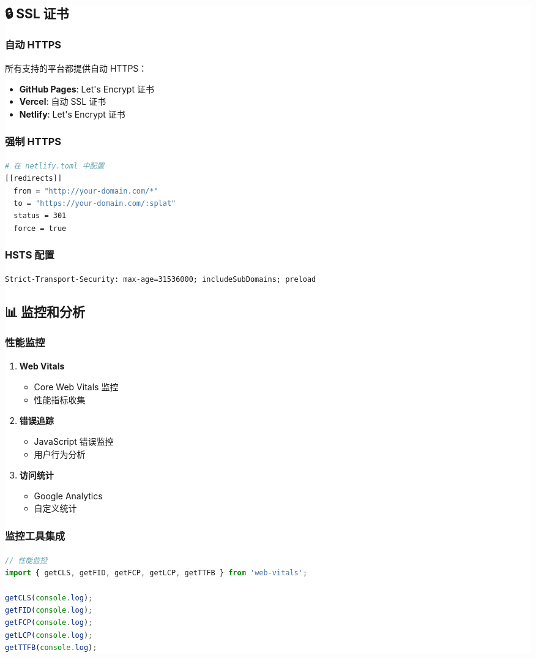 ## 🔒 SSL 证书

### 自动 HTTPS

所有支持的平台都提供自动 HTTPS：

- **GitHub Pages**: Let's Encrypt 证书
- **Vercel**: 自动 SSL 证书
- **Netlify**: Let's Encrypt 证书

### 强制 HTTPS

```bash
# 在 netlify.toml 中配置
[[redirects]]
  from = "http://your-domain.com/*"
  to = "https://your-domain.com/:splat"
  status = 301
  force = true
```

### HSTS 配置

```
Strict-Transport-Security: max-age=31536000; includeSubDomains; preload
```

## 📊 监控和分析

### 性能监控

1. **Web Vitals**
   - Core Web Vitals 监控
   - 性能指标收集

2. **错误追踪**
   - JavaScript 错误监控
   - 用户行为分析

3. **访问统计**
   - Google Analytics
   - 自定义统计

### 监控工具集成

```javascript
// 性能监控
import { getCLS, getFID, getFCP, getLCP, getTTFB } from 'web-vitals';

getCLS(console.log);
getFID(console.log);
getFCP(console.log);
getLCP(console.log);
getTTFB(console.log);
```
